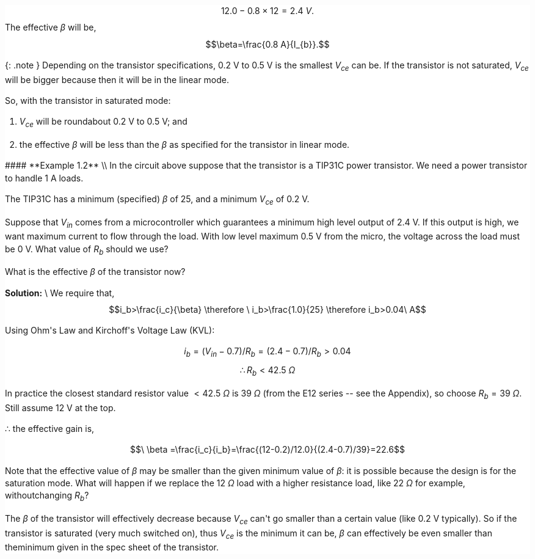 $$12.0 - 0.8\times 12 = 2.4\ V.$$ 
The effective $\beta$ will be,
$$\beta=\frac{0.8 A}{I_{b}}.$$
</div>

{: .note }
Depending on the transistor specifications, 0.2 V to 0.5 V is the
smallest $V_{ce}$ can be. If the transistor is not saturated, $V_{ce}$
will be bigger because then it will be in the linear mode.

So, with the transistor in saturated mode:

1.  $V_{ce}$ will be roundabout 0.2 V to 0.5 V; and

2.  the effective $\beta$ will be less than the $\beta$ as specified for
    the transistor in linear mode.

<div class="example" markdown="1">
#### **Example 1.2**
\\
In the circuit above suppose that the transistor is a TIP31C
power transistor. We need a power transistor to handle 1 A loads.

The TIP31C has a minimum (specified) $\beta$ of 25, and a minimum
$V_{ce}$ of 0.2 V.

Suppose that $V_{in}$ comes from a microcontroller which guarantees a
minimum high level output of 2.4 V. If this output is high, we want
maximum current to flow through the load. With low level maximum 0.5 V from the micro, the voltage across the load must be 0 V. What value of $R_b$ should we use?

What is the effective $\beta$ of the transistor now?

**Solution:** \\
We require that,
$$i_b>\frac{i_c}{\beta} \therefore \ i_b>\frac{1.0}{25} \therefore i_b>0.04\ A$$

Using Ohm's Law and Kirchoff's Voltage Law (KVL):

$$i_b={\left(V_{in}-0.7\right)}/{R_b} ={(2.4-0.7)}/{R_b}>0.04$$
$${\therefore R}_b< 42.5\ \Omega$$

In practice the closest standard resistor value $< 42.5\ \Omega$
is 39 $\Omega$ (from the E12 series -- see the Appendix), so choose
$R_b = 39\ \Omega$. Still assume 12 V at the top.

$\therefore$ the effective gain is,

$$\ \beta =\frac{i_c}{i_b}=\frac{(12-0.2)/12.0}{(2.4-0.7)/39}=22.6$$
</div>

Note that the effective value of $\beta$ may be smaller than the given minimum value of $\beta$: it is possible because the design is for the saturation mode. What will happen if we replace the 12 $\Omega$ load with a higher resistance load, like 22 $\Omega$ for example, withoutchanging $R_b$?

The $\beta$ of the transistor will effectively decrease because $V_{ce}$
can't go smaller than a certain value (like 0.2 V typically). So if the transistor is saturated (very much switched on), thus $V_{ce}$ is the minimum it can be, $\beta$ can effectively be even smaller than theminimum given in the spec sheet of the transistor.
